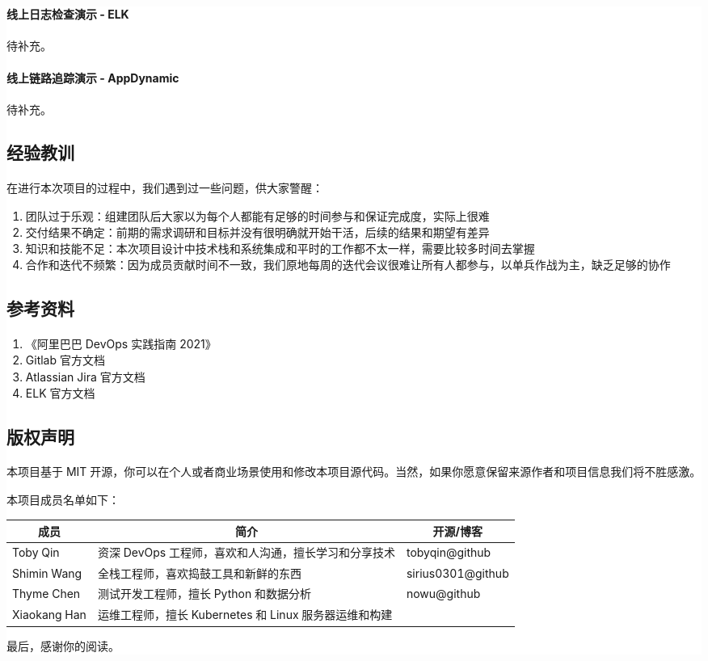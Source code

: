 #### 线上日志检查演示 - ELK

待补充。

#### 线上链路追踪演示 - AppDynamic

待补充。

## 经验教训

在进行本次项目的过程中，我们遇到过一些问题，供大家警醒：

1. 团队过于乐观：组建团队后大家以为每个人都能有足够的时间参与和保证完成度，实际上很难
2. 交付结果不确定：前期的需求调研和目标并没有很明确就开始干活，后续的结果和期望有差异
3. 知识和技能不足：本次项目设计中技术栈和系统集成和平时的工作都不太一样，需要比较多时间去掌握
4. 合作和迭代不频繁：因为成员贡献时间不一致，我们原地每周的迭代会议很难让所有人都参与，以单兵作战为主，缺乏足够的协作

## 参考资料

1. 《阿里巴巴 DevOps 实践指南 2021》
2. Gitlab 官方文档
3. Atlassian Jira 官方文档
4. ELK 官方文档

## 版权声明

本项目基于 MIT 开源，你可以在个人或者商业场景使用和修改本项目源代码。当然，如果你愿意保留来源作者和项目信息我们将不胜感激。

本项目成员名单如下：

| 成员         | 简介                                                  | 开源/博客         |
| ------------ | ----------------------------------------------------- | ----------------- |
| Toby Qin     | 资深 DevOps 工程师，喜欢和人沟通，擅长学习和分享技术  | tobyqin@github    |
| Shimin Wang  | 全栈工程师，喜欢捣鼓工具和新鲜的东西                  | sirius0301@github |
| Thyme Chen   | 测试开发工程师，擅长 Python 和数据分析                | nowu@github       |
| Xiaokang Han | 运维工程师，擅长 Kubernetes 和 Linux 服务器运维和构建 |                   |

最后，感谢你的阅读。

